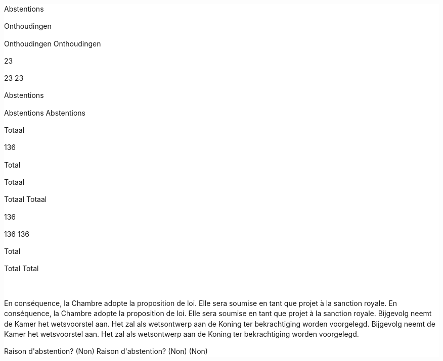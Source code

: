 
Abstentions



Onthoudingen

Onthoudingen
Onthoudingen


23

23
23


Abstentions

Abstentions
Abstentions



Totaal


136


Total



Totaal

Totaal
Totaal


136

136
136


Total

Total
Total

 
 

En conséquence, la Chambre adopte la
proposition de loi. Elle sera soumise en tant que projet à la sanction royale.
En conséquence, la Chambre adopte la
proposition de loi. Elle sera soumise en tant que projet à la sanction royale.
Bijgevolg neemt de Kamer het wetsvoorstel
aan. Het zal als wetsontwerp aan de Koning ter bekrachtiging worden voorgelegd.
Bijgevolg neemt de Kamer het wetsvoorstel
aan. Het zal als wetsontwerp aan de Koning ter bekrachtiging worden voorgelegd.
 
 

Raison d'abstention? (Non)
Raison d'abstention? 
(Non)
(Non)
